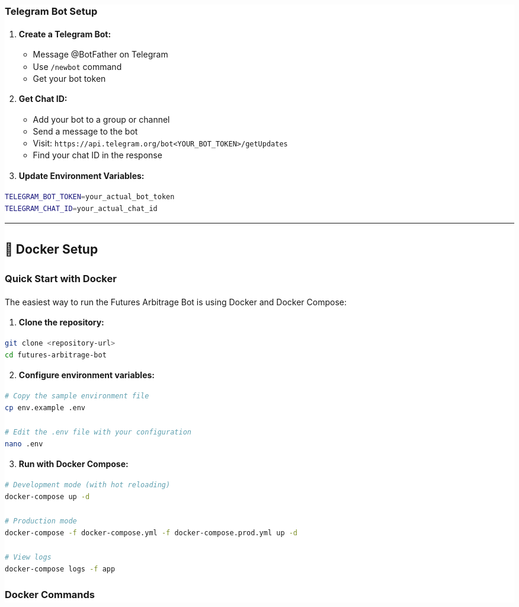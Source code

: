 ### Telegram Bot Setup

1. **Create a Telegram Bot:**
   - Message @BotFather on Telegram
   - Use `/newbot` command
   - Get your bot token

2. **Get Chat ID:**
   - Add your bot to a group or channel
   - Send a message to the bot
   - Visit: `https://api.telegram.org/bot<YOUR_BOT_TOKEN>/getUpdates`
   - Find your chat ID in the response

3. **Update Environment Variables:**
```bash
TELEGRAM_BOT_TOKEN=your_actual_bot_token
TELEGRAM_CHAT_ID=your_actual_chat_id
```

---

## 🐳 Docker Setup

### Quick Start with Docker

The easiest way to run the Futures Arbitrage Bot is using Docker and Docker Compose:

1. **Clone the repository:**
```bash
git clone <repository-url>
cd futures-arbitrage-bot
```

2. **Configure environment variables:**
```bash
# Copy the sample environment file
cp env.example .env

# Edit the .env file with your configuration
nano .env
```

3. **Run with Docker Compose:**
```bash
# Development mode (with hot reloading)
docker-compose up -d

# Production mode
docker-compose -f docker-compose.yml -f docker-compose.prod.yml up -d

# View logs
docker-compose logs -f app
```

### Docker Commands
